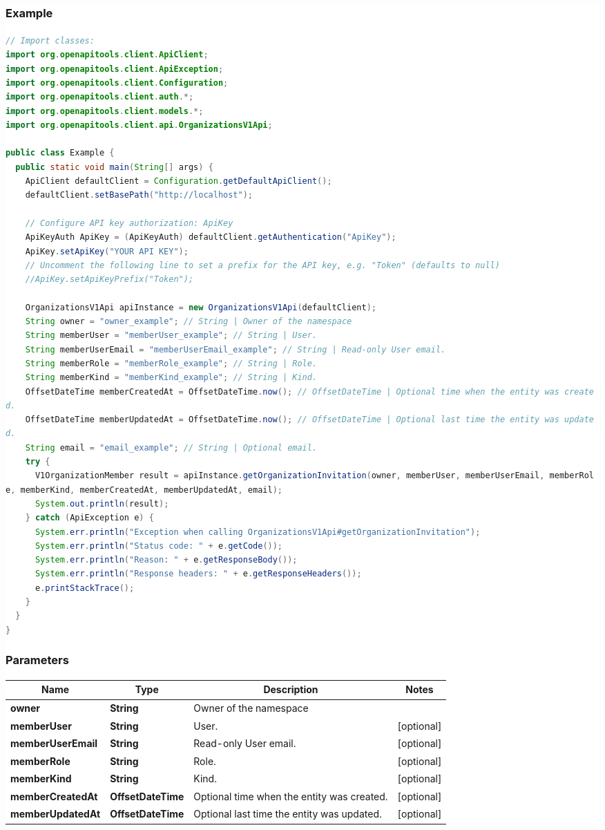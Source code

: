 ### Example
```java
// Import classes:
import org.openapitools.client.ApiClient;
import org.openapitools.client.ApiException;
import org.openapitools.client.Configuration;
import org.openapitools.client.auth.*;
import org.openapitools.client.models.*;
import org.openapitools.client.api.OrganizationsV1Api;

public class Example {
  public static void main(String[] args) {
    ApiClient defaultClient = Configuration.getDefaultApiClient();
    defaultClient.setBasePath("http://localhost");
    
    // Configure API key authorization: ApiKey
    ApiKeyAuth ApiKey = (ApiKeyAuth) defaultClient.getAuthentication("ApiKey");
    ApiKey.setApiKey("YOUR API KEY");
    // Uncomment the following line to set a prefix for the API key, e.g. "Token" (defaults to null)
    //ApiKey.setApiKeyPrefix("Token");

    OrganizationsV1Api apiInstance = new OrganizationsV1Api(defaultClient);
    String owner = "owner_example"; // String | Owner of the namespace
    String memberUser = "memberUser_example"; // String | User.
    String memberUserEmail = "memberUserEmail_example"; // String | Read-only User email.
    String memberRole = "memberRole_example"; // String | Role.
    String memberKind = "memberKind_example"; // String | Kind.
    OffsetDateTime memberCreatedAt = OffsetDateTime.now(); // OffsetDateTime | Optional time when the entity was created.
    OffsetDateTime memberUpdatedAt = OffsetDateTime.now(); // OffsetDateTime | Optional last time the entity was updated.
    String email = "email_example"; // String | Optional email.
    try {
      V1OrganizationMember result = apiInstance.getOrganizationInvitation(owner, memberUser, memberUserEmail, memberRole, memberKind, memberCreatedAt, memberUpdatedAt, email);
      System.out.println(result);
    } catch (ApiException e) {
      System.err.println("Exception when calling OrganizationsV1Api#getOrganizationInvitation");
      System.err.println("Status code: " + e.getCode());
      System.err.println("Reason: " + e.getResponseBody());
      System.err.println("Response headers: " + e.getResponseHeaders());
      e.printStackTrace();
    }
  }
}
```

### Parameters

| Name | Type | Description  | Notes |
|------------- | ------------- | ------------- | -------------|
| **owner** | **String**| Owner of the namespace | |
| **memberUser** | **String**| User. | [optional] |
| **memberUserEmail** | **String**| Read-only User email. | [optional] |
| **memberRole** | **String**| Role. | [optional] |
| **memberKind** | **String**| Kind. | [optional] |
| **memberCreatedAt** | **OffsetDateTime**| Optional time when the entity was created. | [optional] |
| **memberUpdatedAt** | **OffsetDateTime**| Optional last time the entity was updated. | [optional] |